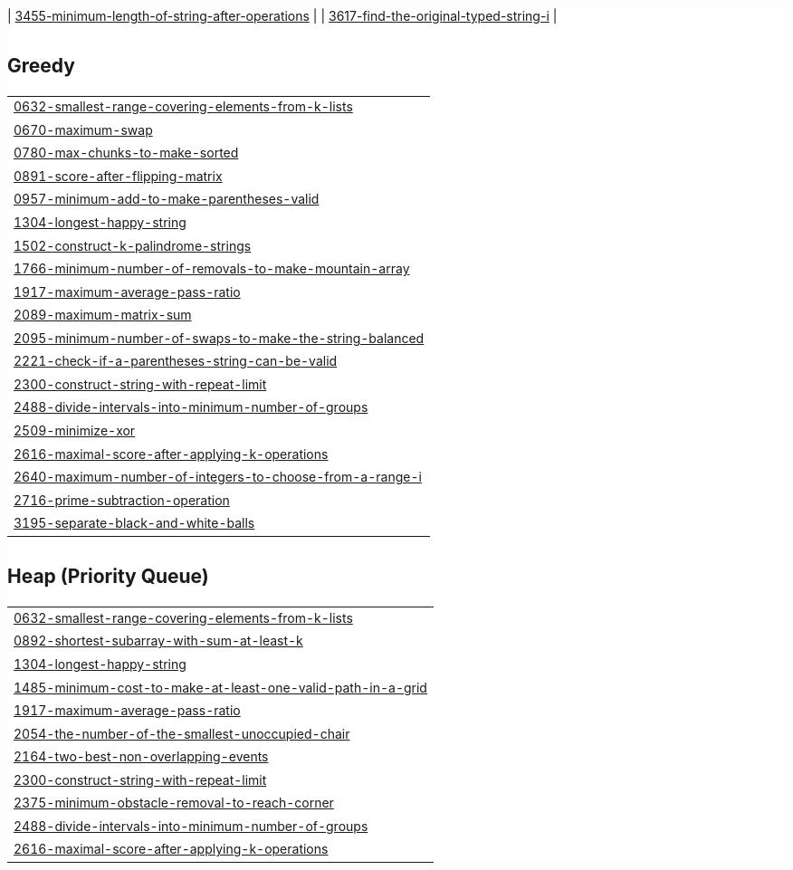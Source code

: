 | [3455-minimum-length-of-string-after-operations](https://github.com/nerdylelouch/Leetcode-solutions/tree/master/3455-minimum-length-of-string-after-operations) |
| [3617-find-the-original-typed-string-i](https://github.com/nerdylelouch/Leetcode-solutions/tree/master/3617-find-the-original-typed-string-i) |
## Greedy
|  |
| ------- |
| [0632-smallest-range-covering-elements-from-k-lists](https://github.com/nerdylelouch/Leetcode-solutions/tree/master/0632-smallest-range-covering-elements-from-k-lists) |
| [0670-maximum-swap](https://github.com/nerdylelouch/Leetcode-solutions/tree/master/0670-maximum-swap) |
| [0780-max-chunks-to-make-sorted](https://github.com/nerdylelouch/Leetcode-solutions/tree/master/0780-max-chunks-to-make-sorted) |
| [0891-score-after-flipping-matrix](https://github.com/nerdylelouch/Leetcode-solutions/tree/master/0891-score-after-flipping-matrix) |
| [0957-minimum-add-to-make-parentheses-valid](https://github.com/nerdylelouch/Leetcode-solutions/tree/master/0957-minimum-add-to-make-parentheses-valid) |
| [1304-longest-happy-string](https://github.com/nerdylelouch/Leetcode-solutions/tree/master/1304-longest-happy-string) |
| [1502-construct-k-palindrome-strings](https://github.com/nerdylelouch/Leetcode-solutions/tree/master/1502-construct-k-palindrome-strings) |
| [1766-minimum-number-of-removals-to-make-mountain-array](https://github.com/nerdylelouch/Leetcode-solutions/tree/master/1766-minimum-number-of-removals-to-make-mountain-array) |
| [1917-maximum-average-pass-ratio](https://github.com/nerdylelouch/Leetcode-solutions/tree/master/1917-maximum-average-pass-ratio) |
| [2089-maximum-matrix-sum](https://github.com/nerdylelouch/Leetcode-solutions/tree/master/2089-maximum-matrix-sum) |
| [2095-minimum-number-of-swaps-to-make-the-string-balanced](https://github.com/nerdylelouch/Leetcode-solutions/tree/master/2095-minimum-number-of-swaps-to-make-the-string-balanced) |
| [2221-check-if-a-parentheses-string-can-be-valid](https://github.com/nerdylelouch/Leetcode-solutions/tree/master/2221-check-if-a-parentheses-string-can-be-valid) |
| [2300-construct-string-with-repeat-limit](https://github.com/nerdylelouch/Leetcode-solutions/tree/master/2300-construct-string-with-repeat-limit) |
| [2488-divide-intervals-into-minimum-number-of-groups](https://github.com/nerdylelouch/Leetcode-solutions/tree/master/2488-divide-intervals-into-minimum-number-of-groups) |
| [2509-minimize-xor](https://github.com/nerdylelouch/Leetcode-solutions/tree/master/2509-minimize-xor) |
| [2616-maximal-score-after-applying-k-operations](https://github.com/nerdylelouch/Leetcode-solutions/tree/master/2616-maximal-score-after-applying-k-operations) |
| [2640-maximum-number-of-integers-to-choose-from-a-range-i](https://github.com/nerdylelouch/Leetcode-solutions/tree/master/2640-maximum-number-of-integers-to-choose-from-a-range-i) |
| [2716-prime-subtraction-operation](https://github.com/nerdylelouch/Leetcode-solutions/tree/master/2716-prime-subtraction-operation) |
| [3195-separate-black-and-white-balls](https://github.com/nerdylelouch/Leetcode-solutions/tree/master/3195-separate-black-and-white-balls) |
## Heap (Priority Queue)
|  |
| ------- |
| [0632-smallest-range-covering-elements-from-k-lists](https://github.com/nerdylelouch/Leetcode-solutions/tree/master/0632-smallest-range-covering-elements-from-k-lists) |
| [0892-shortest-subarray-with-sum-at-least-k](https://github.com/nerdylelouch/Leetcode-solutions/tree/master/0892-shortest-subarray-with-sum-at-least-k) |
| [1304-longest-happy-string](https://github.com/nerdylelouch/Leetcode-solutions/tree/master/1304-longest-happy-string) |
| [1485-minimum-cost-to-make-at-least-one-valid-path-in-a-grid](https://github.com/nerdylelouch/Leetcode-solutions/tree/master/1485-minimum-cost-to-make-at-least-one-valid-path-in-a-grid) |
| [1917-maximum-average-pass-ratio](https://github.com/nerdylelouch/Leetcode-solutions/tree/master/1917-maximum-average-pass-ratio) |
| [2054-the-number-of-the-smallest-unoccupied-chair](https://github.com/nerdylelouch/Leetcode-solutions/tree/master/2054-the-number-of-the-smallest-unoccupied-chair) |
| [2164-two-best-non-overlapping-events](https://github.com/nerdylelouch/Leetcode-solutions/tree/master/2164-two-best-non-overlapping-events) |
| [2300-construct-string-with-repeat-limit](https://github.com/nerdylelouch/Leetcode-solutions/tree/master/2300-construct-string-with-repeat-limit) |
| [2375-minimum-obstacle-removal-to-reach-corner](https://github.com/nerdylelouch/Leetcode-solutions/tree/master/2375-minimum-obstacle-removal-to-reach-corner) |
| [2488-divide-intervals-into-minimum-number-of-groups](https://github.com/nerdylelouch/Leetcode-solutions/tree/master/2488-divide-intervals-into-minimum-number-of-groups) |
| [2616-maximal-score-after-applying-k-operations](https://github.com/nerdylelouch/Leetcode-solutions/tree/master/2616-maximal-score-after-applying-k-operations) |